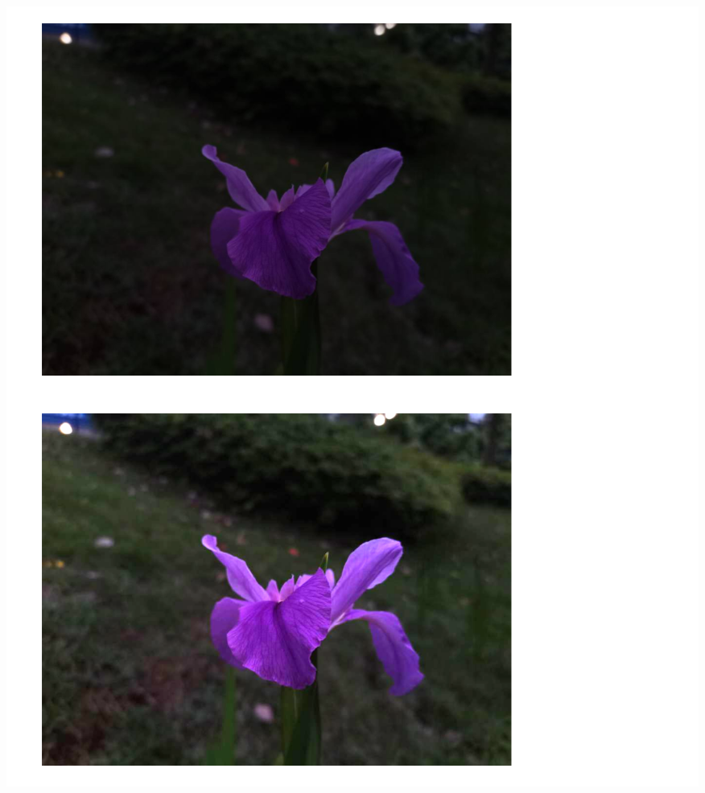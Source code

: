 <img src="06-coremodule_files/figure-html/unnamed-chunk-70-1.png" width="672" /><img src="06-coremodule_files/figure-html/unnamed-chunk-70-2.png" width="672" />
